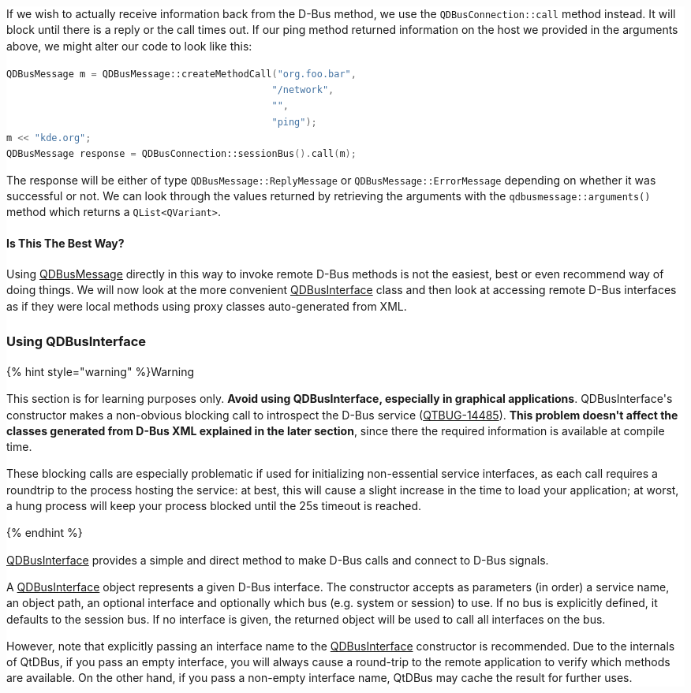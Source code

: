 If we wish to actually receive information back from the D-Bus method, we use the `QDBusConnection::call` method instead. It will block until there is a reply or the call times out. If our ping method returned information on the host we provided in the arguments above, we might alter our code to look like this:

```cpp
QDBusMessage m = QDBusMessage::createMethodCall("org.foo.bar",
                                               "/network",
                                               "",
                                               "ping");
m << "kde.org";
QDBusMessage response = QDBusConnection::sessionBus().call(m);
```

The response will be either of type `QDBusMessage::ReplyMessage` or `QDBusMessage::ErrorMessage` depending on whether it was successful or not. We can look through the values returned by retrieving the arguments with the `qdbusmessage::arguments()` method which returns a `QList<QVariant>`.

#### Is This The Best Way?

Using [QDBusMessage](https://doc.qt.io/qt-5/qdbusmessage.html) directly in this way to invoke remote D-Bus methods is not the easiest, best or even recommend way of doing things. We will now look at the more convenient [QDBusInterface](https://doc.qt.io/qt-5/qdbusinterface.html) class and then look at accessing remote D-Bus interfaces as if they were local methods using proxy classes auto-generated from XML.

### Using QDBusInterface

{% hint style="warning" %}Warning

This section is for learning purposes only. **Avoid using QDBusInterface, especially in graphical applications**. QDBusInterface's constructor makes a non-obvious blocking call to introspect the D-Bus service ([QTBUG-14485](https://bugreports.qt.io/browse/QTBUG-14485)). **This problem doesn't affect the classes generated from D-Bus XML explained in the later section**, since there the required information is available at compile time.

These blocking calls are especially problematic if used for initializing non-essential service interfaces, as each call requires a roundtrip to the process hosting the service: at best, this will cause a slight increase in the time to load your application; at worst, a hung process will keep your process blocked until the 25s timeout is reached.

{% endhint %}

[QDBusInterface](https://doc.qt.io/qt-5/qdbusinterface.html) provides a simple and direct method to make D-Bus calls and connect to D-Bus signals.

A [QDBusInterface](https://doc.qt.io/qt-5/qdbusinterface.html) object represents a given D-Bus interface. The constructor accepts as parameters (in order) a service name, an object path, an optional interface and optionally which bus (e.g. system or session) to use. If no bus is explicitly defined, it defaults to the session bus. If no interface is given, the returned object will be used to call all interfaces on the bus.

However, note that explicitly passing an interface name to the [QDBusInterface](https://doc.qt.io/qt-5/qdbusinterface.html) constructor is recommended. Due to the internals of QtDBus, if you pass an empty interface, you will always cause a round-trip to the remote application to verify which methods are available. On the other hand, if you pass a non-empty interface name, QtDBus may cache the result for further uses.
